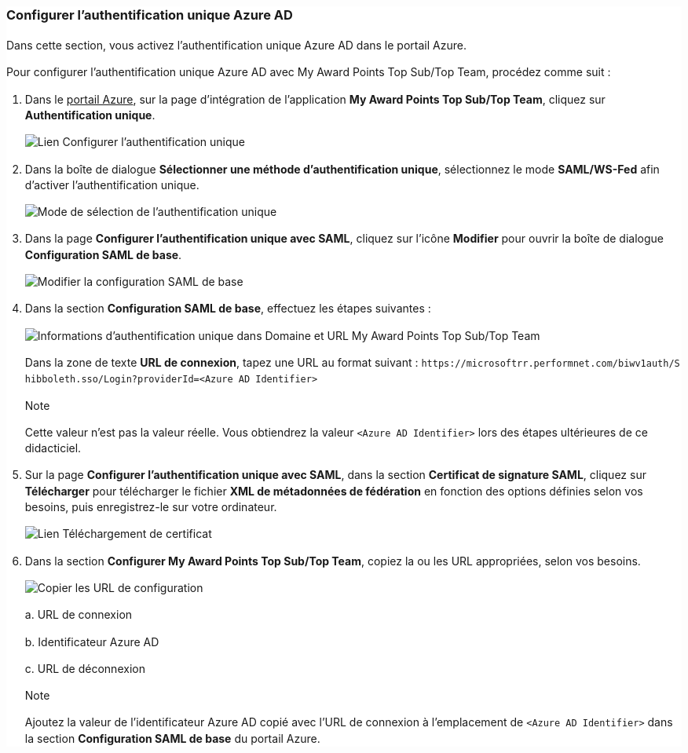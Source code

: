 ### <a name="configure-azure-ad-single-sign-on"></a>Configurer l’authentification unique Azure AD

Dans cette section, vous activez l’authentification unique Azure AD dans le portail Azure.

Pour configurer l’authentification unique Azure AD avec My Award Points Top Sub/Top Team, procédez comme suit :

1. Dans le [portail Azure](https://portal.azure.com/), sur la page d’intégration de l’application **My Award Points Top Sub/Top Team**, cliquez sur **Authentification unique**.

    ![Lien Configurer l’authentification unique](common/select-sso.png)

2. Dans la boîte de dialogue **Sélectionner une méthode d’authentification unique**, sélectionnez le mode **SAML/WS-Fed** afin d’activer l’authentification unique.

    ![Mode de sélection de l’authentification unique](common/select-saml-option.png)

3. Dans la page **Configurer l’authentification unique avec SAML**, cliquez sur l’icône **Modifier** pour ouvrir la boîte de dialogue **Configuration SAML de base**.

    ![Modifier la configuration SAML de base](common/edit-urls.png)

4. Dans la section **Configuration SAML de base**, effectuez les étapes suivantes :

    ![Informations d’authentification unique dans Domaine et URL My Award Points Top Sub/Top Team](common/sp-signonurl.png)

    Dans la zone de texte **URL de connexion**, tapez une URL au format suivant : `https://microsoftrr.performnet.com/biwv1auth/Shibboleth.sso/Login?providerId=<Azure AD Identifier>`

    > [!NOTE]
    > Cette valeur n’est pas la valeur réelle. Vous obtiendrez la valeur `<Azure AD Identifier>` lors des étapes ultérieures de ce didacticiel.

5. Sur la page **Configurer l’authentification unique avec SAML**, dans la section **Certificat de signature SAML**, cliquez sur **Télécharger** pour télécharger le fichier **XML de métadonnées de fédération** en fonction des options définies selon vos besoins, puis enregistrez-le sur votre ordinateur.

    ![Lien Téléchargement de certificat](common/metadataxml.png)

6. Dans la section **Configurer My Award Points Top Sub/Top Team**, copiez la ou les URL appropriées, selon vos besoins. 

    ![Copier les URL de configuration](common/copy-configuration-urls.png)

    a. URL de connexion

    b. Identificateur Azure AD

    c. URL de déconnexion

    >[!NOTE]
    >Ajoutez la valeur de l’identificateur Azure AD copié avec l’URL de connexion à l’emplacement de `<Azure AD Identifier>` dans la section **Configuration SAML de base** du portail Azure.
